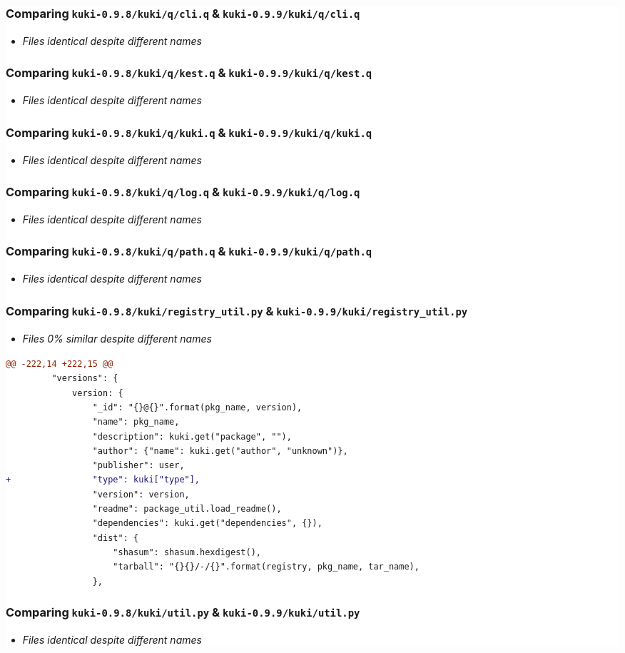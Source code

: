 ### Comparing `kuki-0.9.8/kuki/q/cli.q` & `kuki-0.9.9/kuki/q/cli.q`

 * *Files identical despite different names*

### Comparing `kuki-0.9.8/kuki/q/kest.q` & `kuki-0.9.9/kuki/q/kest.q`

 * *Files identical despite different names*

### Comparing `kuki-0.9.8/kuki/q/kuki.q` & `kuki-0.9.9/kuki/q/kuki.q`

 * *Files identical despite different names*

### Comparing `kuki-0.9.8/kuki/q/log.q` & `kuki-0.9.9/kuki/q/log.q`

 * *Files identical despite different names*

### Comparing `kuki-0.9.8/kuki/q/path.q` & `kuki-0.9.9/kuki/q/path.q`

 * *Files identical despite different names*

### Comparing `kuki-0.9.8/kuki/registry_util.py` & `kuki-0.9.9/kuki/registry_util.py`

 * *Files 0% similar despite different names*

```diff
@@ -222,14 +222,15 @@
         "versions": {
             version: {
                 "_id": "{}@{}".format(pkg_name, version),
                 "name": pkg_name,
                 "description": kuki.get("package", ""),
                 "author": {"name": kuki.get("author", "unknown")},
                 "publisher": user,
+                "type": kuki["type"],
                 "version": version,
                 "readme": package_util.load_readme(),
                 "dependencies": kuki.get("dependencies", {}),
                 "dist": {
                     "shasum": shasum.hexdigest(),
                     "tarball": "{}{}/-/{}".format(registry, pkg_name, tar_name),
                 },
```

### Comparing `kuki-0.9.8/kuki/util.py` & `kuki-0.9.9/kuki/util.py`

 * *Files identical despite different names*
